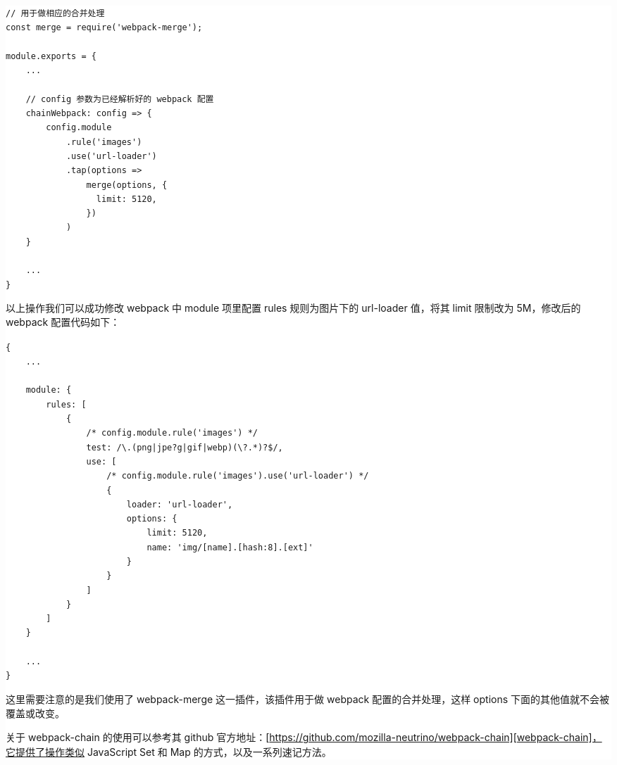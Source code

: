     // 用于做相应的合并处理
    const merge = require('webpack-merge');

    module.exports = {
        ...

        // config 参数为已经解析好的 webpack 配置
        chainWebpack: config => {
            config.module
                .rule('images')
                .use('url-loader')
                .tap(options =>
                    merge(options, {
                      limit: 5120,
                    })
                )
        }

        ...
    }

以上操作我们可以成功修改 webpack 中 module 项里配置 rules 规则为图片下的 url-loader 值，将其 limit 限制改为 5M，修改后的 webpack 配置代码如下：

    {
        ...

        module: {
            rules: [
                {
                    /* config.module.rule('images') */
                    test: /\.(png|jpe?g|gif|webp)(\?.*)?$/,
                    use: [
                        /* config.module.rule('images').use('url-loader') */
                        {
                            loader: 'url-loader',
                            options: {
                                limit: 5120,
                                name: 'img/[name].[hash:8].[ext]'
                            }
                        }
                    ]
                }
            ]
        }

        ...
    }

这里需要注意的是我们使用了 webpack-merge 这一插件，该插件用于做 webpack 配置的合并处理，这样 options 下面的其他值就不会被覆盖或改变。

关于 webpack-chain 的使用可以参考其 github 官方地址：[https://github.com/mozilla-neutrino/webpack-chain][webpack-chain]，它提供了操作类似 JavaScript Set 和 Map 的方式，以及一系列速记方法。


[8.png]: https://s.poetries.work/gitee/2020/08/vue/8.png
[javascript source map]: http://www.ruanyifeng.com/blog/2013/01/javascript_source_map.html
[webpack-chain]: https://github.com/mozilla-neutrino/webpack-chain
[9.png]: https://s.poetries.work/gitee/2020/08/vue/9.png
[devserver]: https://www.webpackjs.com/configuration/dev-server/
[vue.config.js]: https://github.com/vuejs/vue-cli/blob/ce3e2d475d63895cbb40f62425bb6b3237469bcd/docs/zh/config/README.md
[10.png]: https://s.poetries.work/gitee/2020/08/vue/10.png
[https_www.npmjs.com]: https://www.npmjs.com/